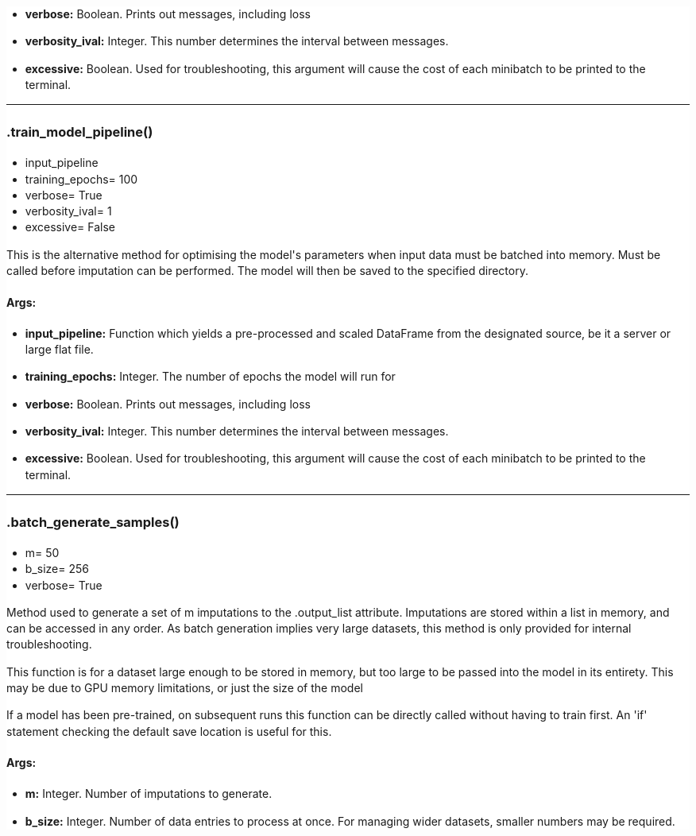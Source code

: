 - **verbose:** Boolean. Prints out messages, including loss

- **verbosity_ival:** Integer. This number determines the interval between messages.

- **excessive:** Boolean. Used for troubleshooting, this argument will cause the cost of each minibatch to be printed to the terminal.

---

### .train_model_pipeline()

- input_pipeline
- training_epochs= 100
- verbose= True
- verbosity_ival= 1
- excessive= False

This is the alternative method for optimising the model's parameters when input data must be batched into memory. Must be called before imputation can be performed. The model will then be saved to the specified directory.

#### Args:
      
- **input_pipeline:** Function which yields a pre-processed and scaled DataFrame from the designated source, be it a server or large flat file.

- **training_epochs:** Integer. The number of epochs the model will run for

- **verbose:** Boolean. Prints out messages, including loss

- **verbosity_ival:** Integer. This number determines the interval between messages.

- **excessive:** Boolean. Used for troubleshooting, this argument will cause the cost of each minibatch to be printed to the terminal.

----

### .batch_generate_samples()

- m= 50
- b_size= 256
- verbose= True
 
Method used to generate a set of m imputations to the .output_list attribute. Imputations are stored within a list in memory, and can be accessed in any order. As batch generation implies very large datasets, this method is only provided for internal troubleshooting.

This function is for a dataset large enough to be stored in memory, but too large to be passed into the model in its entirety. This may be due to GPU memory limitations, or just the size of the model

If a model has been pre-trained, on subsequent runs this function can be directly called without having to train first. An 'if' statement checking the default save location is useful for this.

#### Args:
- **m:** Integer. Number of imputations to generate.

- **b_size:** Integer. Number of data entries to process at once. For managing wider datasets, smaller numbers may be required.
